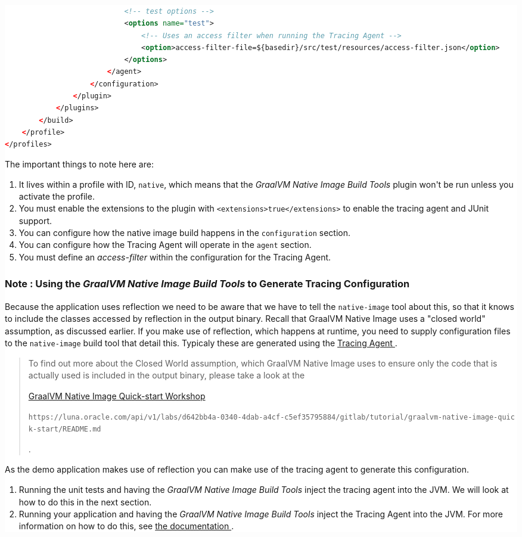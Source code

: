 ```xml
                            <!-- test options -->
                            <options name="test">
                                <!-- Uses an access filter when running the Tracing Agent -->
                                <option>access-filter-file=${basedir}/src/test/resources/access-filter.json</option>
                            </options>
                        </agent>
                    </configuration>
                </plugin>
            </plugins>
        </build>
    </profile>
</profiles>
```

The important things to note here are:

1. It lives within a profile with ID, `native`, which means that the *GraalVM Native Image Build Tools* plugin won't be run unless you activate the profile.
2. You must enable the extensions to the plugin with `<extensions>true</extensions>` to enable the tracing agent and JUnit support.
3. You can configure how the native image build happens in the `configuration` section.
4. You can configure how the Tracing Agent will operate in the `agent` section.
5. You must define an *access-filter* within the configuration for the Tracing Agent.

### Note : Using the *GraalVM Native Image Build Tools* to Generate Tracing Configuration

Because the application uses reflection we need to be aware that we have to tell the `native-image` tool about this, so that it knows to include the classes accessed by reflection in the output binary. Recall that GraalVM Native Image uses a "closed world" assumption, as discussed earlier. If you make use of reflection, which happens at runtime, you need to supply configuration files to the `native-image` build tool that detail this. Typicaly these are generated using the [Tracing Agent ](https://www.graalvm.org/22.1/reference-manual/native-image/Agent/).

> To find out more about the Closed World assumption, which GraalVM Native Image uses to ensure only the code that is actually used is included in the output binary, please take a look at the 
>
> [GraalVM Native Image Quick-start Workshop](https://luna.oracle.com/api/v1/labs/d642bb4a-0340-4dab-a4cf-c5ef35795884/gitlab/tutorial/graalvm-native-image-quick-start/README.md)
>
> ```
> https://luna.oracle.com/api/v1/labs/d642bb4a-0340-4dab-a4cf-c5ef35795884/gitlab/tutorial/graalvm-native-image-quick-start/README.md
> ```
>
> .

As the demo application makes use of reflection you can make use of the tracing agent to generate this configuration.

1. Running the unit tests and having the *GraalVM Native Image Build Tools* inject the tracing agent into the JVM. We will look at how to do this in the next section.
2. Running your application and having the *GraalVM Native Image Build Tools* inject the Tracing Agent into the JVM. For more information on how to do this, see [the documentation ](https://graalvm.github.io/native-build-tools/latest/maven-plugin.html#agent-support-running-application).
